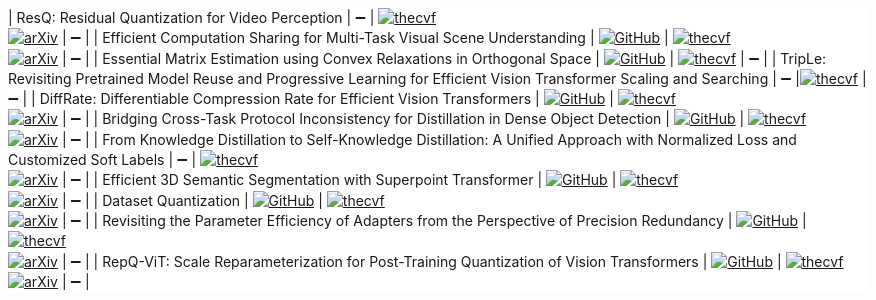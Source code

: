 | ResQ: Residual Quantization for Video Perception | :heavy_minus_sign: | [![thecvf](https://img.shields.io/badge/pdf-thecvf-7395C5.svg)](https://openaccess.thecvf.com/content/ICCV2023/papers/Abati_ResQ_Residual_Quantization_for_Video_Perception_ICCV_2023_paper.pdf) <br /> [![arXiv](https://img.shields.io/badge/arXiv-2308.09511-b31b1b.svg)](https://arxiv.org/abs/2308.09511) | :heavy_minus_sign: |
| Efficient Computation Sharing for Multi-Task Visual Scene Understanding | [![GitHub](https://img.shields.io/github/stars/sarashoouri/EfficientMTL)](https://github.com/sarashoouri/EfficientMTL) | [![thecvf](https://img.shields.io/badge/pdf-thecvf-7395C5.svg)](https://openaccess.thecvf.com/content/ICCV2023/papers/Shoouri_Efficient_Computation_Sharing_for_Multi-Task_Visual_Scene_Understanding_ICCV_2023_paper.pdf) <br /> [![arXiv](https://img.shields.io/badge/arXiv-2303.09663-b31b1b.svg)](https://arxiv.org/abs/2303.09663) | :heavy_minus_sign: |
| Essential Matrix Estimation using Convex Relaxations in Orthogonal Space | [![GitHub](https://img.shields.io/github/stars/armandok/QME)](https://github.com/armandok/QME) | [![thecvf](https://img.shields.io/badge/pdf-thecvf-7395C5.svg)](https://openaccess.thecvf.com/content/ICCV2023/papers/Karimian_Essential_Matrix_Estimation_using_Convex_Relaxations_in_Orthogonal_Space_ICCV_2023_paper.pdf) | :heavy_minus_sign: |
| TripLe: Revisiting Pretrained Model Reuse and Progressive Learning for Efficient Vision Transformer Scaling and Searching | :heavy_minus_sign: |[![thecvf](https://img.shields.io/badge/pdf-thecvf-7395C5.svg)](https://openaccess.thecvf.com/content/ICCV2023/papers/Fu_TripLe_Revisiting_Pretrained_Model_Reuse_and_Progressive_Learning_for_Efficient_ICCV_2023_paper.pdf) | :heavy_minus_sign: |
| DiffRate: Differentiable Compression Rate for Efficient Vision Transformers | [![GitHub](https://img.shields.io/github/stars/OpenGVLab/DiffRate)](https://github.com/OpenGVLab/DiffRate) | [![thecvf](https://img.shields.io/badge/pdf-thecvf-7395C5.svg)](https://openaccess.thecvf.com/content/ICCV2023/papers/Chen_DiffRate__Differentiable_Compression_Rate_for_Efficient_Vision_Transformers_ICCV_2023_paper.pdf) <br /> [![arXiv](https://img.shields.io/badge/arXiv-2305.17997-b31b1b.svg)](https://arxiv.org/abs/2305.17997) | :heavy_minus_sign: |
| Bridging Cross-Task Protocol Inconsistency for Distillation in Dense Object Detection | [![GitHub](https://img.shields.io/github/stars/TinyTigerPan/BCKD)](https://github.com/TinyTigerPan/BCKD) | [![thecvf](https://img.shields.io/badge/pdf-thecvf-7395C5.svg)](https://openaccess.thecvf.com/content/ICCV2023/papers/Yang_Bridging_Cross-task_Protocol_Inconsistency_for_Distillation_in_Dense_Object_Detection_ICCV_2023_paper.pdf) <br /> [![arXiv](https://img.shields.io/badge/arXiv-2308.14286-b31b1b.svg)](https://arxiv.org/abs/2308.14286) | :heavy_minus_sign: |
| From Knowledge Distillation to Self-Knowledge Distillation: A Unified Approach with Normalized Loss and Customized Soft Labels | :heavy_minus_sign: | [![thecvf](https://img.shields.io/badge/pdf-thecvf-7395C5.svg)](https://openaccess.thecvf.com/content/ICCV2023/papers/Yang_From_Knowledge_Distillation_to_Self-Knowledge_Distillation_A_Unified_Approach_with_ICCV_2023_paper.pdf) <br /> [![arXiv](https://img.shields.io/badge/arXiv-2303.13005-b31b1b.svg)](https://arxiv.org/abs/2303.13005) | :heavy_minus_sign: |
| Efficient 3D Semantic Segmentation with Superpoint Transformer | [![GitHub](https://img.shields.io/github/stars/drprojects/superpoint_transformer)](https://github.com/drprojects/superpoint_transformer) | [![thecvf](https://img.shields.io/badge/pdf-thecvf-7395C5.svg)](https://openaccess.thecvf.com/content/ICCV2023/papers/Robert_Efficient_3D_Semantic_Segmentation_with_Superpoint_Transformer_ICCV_2023_paper.pdf) <br /> [![arXiv](https://img.shields.io/badge/arXiv-2306.08045-b31b1b.svg)](https://arxiv.org/abs/2306.08045) | :heavy_minus_sign: |
| Dataset Quantization | [![GitHub](https://img.shields.io/github/stars/magic-research/Dataset_Quantization)](https://github.com/magic-research/Dataset_Quantization) | [![thecvf](https://img.shields.io/badge/pdf-thecvf-7395C5.svg)](https://openaccess.thecvf.com/content/ICCV2023/papers/Zhou_Dataset_Quantization_ICCV_2023_paper.pdf) <br /> [![arXiv](https://img.shields.io/badge/arXiv-2308.10524-b31b1b.svg)](https://arxiv.org/abs/2308.10524) | :heavy_minus_sign: |
| Revisiting the Parameter Efficiency of Adapters from the Perspective of Precision Redundancy | [![GitHub](https://img.shields.io/github/stars/JieShibo/PETL-ViT)](https://github.com/JieShibo/PETL-ViT) | [![thecvf](https://img.shields.io/badge/pdf-thecvf-7395C5.svg)](https://openaccess.thecvf.com/content/ICCV2023/papers/Jie_Revisiting_the_Parameter_Efficiency_of_Adapters_from_the_Perspective_of_ICCV_2023_paper.pdf) <br /> [![arXiv](https://img.shields.io/badge/arXiv-2307.16867-b31b1b.svg)](https://arxiv.org/abs/2307.16867) | :heavy_minus_sign: |
| RepQ-ViT: Scale Reparameterization for Post-Training Quantization of Vision Transformers | [![GitHub](https://img.shields.io/github/stars/zkkli/RepQ-ViT)](https://github.com/zkkli/RepQ-ViT) | [![thecvf](https://img.shields.io/badge/pdf-thecvf-7395C5.svg)](https://openaccess.thecvf.com/content/ICCV2023/papers/Li_RepQ-ViT_Scale_Reparameterization_for_Post-Training_Quantization_of_Vision_Transformers_ICCV_2023_paper.pdf) <br /> [![arXiv](https://img.shields.io/badge/arXiv-2212.08254-b31b1b.svg)](https://arxiv.org/abs/2212.08254) | :heavy_minus_sign: |